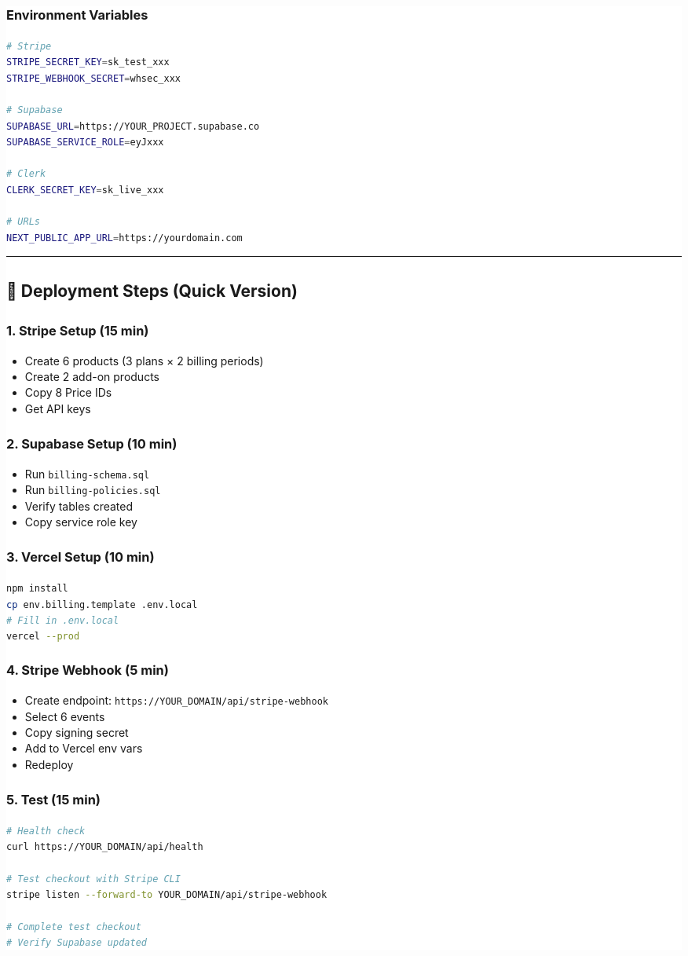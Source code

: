 ### Environment Variables
```bash
# Stripe
STRIPE_SECRET_KEY=sk_test_xxx
STRIPE_WEBHOOK_SECRET=whsec_xxx

# Supabase
SUPABASE_URL=https://YOUR_PROJECT.supabase.co
SUPABASE_SERVICE_ROLE=eyJxxx

# Clerk
CLERK_SECRET_KEY=sk_live_xxx

# URLs
NEXT_PUBLIC_APP_URL=https://yourdomain.com
```

---

## 🚀 Deployment Steps (Quick Version)

### 1. Stripe Setup (15 min)
- Create 6 products (3 plans × 2 billing periods)
- Create 2 add-on products
- Copy 8 Price IDs
- Get API keys

### 2. Supabase Setup (10 min)
- Run `billing-schema.sql`
- Run `billing-policies.sql`
- Verify tables created
- Copy service role key

### 3. Vercel Setup (10 min)
```bash
npm install
cp env.billing.template .env.local
# Fill in .env.local
vercel --prod
```

### 4. Stripe Webhook (5 min)
- Create endpoint: `https://YOUR_DOMAIN/api/stripe-webhook`
- Select 6 events
- Copy signing secret
- Add to Vercel env vars
- Redeploy

### 5. Test (15 min)
```bash
# Health check
curl https://YOUR_DOMAIN/api/health

# Test checkout with Stripe CLI
stripe listen --forward-to YOUR_DOMAIN/api/stripe-webhook

# Complete test checkout
# Verify Supabase updated
```
